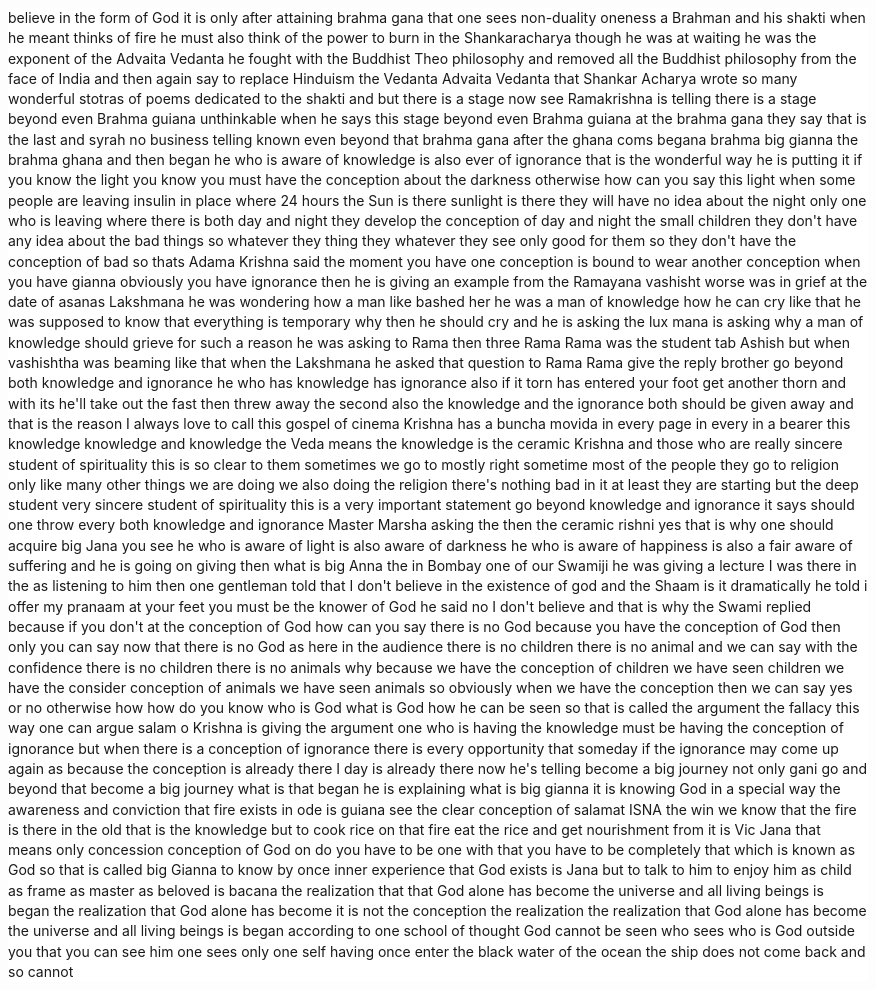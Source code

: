 believe in the form of God it is only after attaining brahma gana that one sees non-duality oneness a Brahman and his shakti when he meant thinks of fire he must also think of the power to burn in the Shankaracharya though he was at waiting he was the exponent of the Advaita Vedanta he fought with the Buddhist Theo philosophy and removed all the Buddhist philosophy from the face of India and then again say to replace Hinduism the Vedanta Advaita Vedanta that Shankar Acharya wrote so many wonderful stotras of poems dedicated to the shakti and but there is a stage now see Ramakrishna is telling there is a stage beyond even Brahma guiana unthinkable when he says this stage beyond even Brahma guiana at the brahma gana they say that is the last and syrah no business telling known even beyond that brahma gana after the ghana coms begana brahma big gianna the brahma ghana and then began he who is aware of knowledge is also ever of ignorance that is the wonderful way he is putting it if you know the light you know you must have the conception about the darkness otherwise how can you say this light when some people are leaving insulin in place where 24 hours the Sun is there sunlight is there they will have no idea about the night only one who is leaving where there is both day and night they develop the conception of day and night the small children they don't have any idea about the bad things so whatever they thing they whatever they see only good for them so they don't have the conception of bad so thats Adama Krishna said the moment you have one conception is bound to wear another conception when you have gianna obviously you have ignorance then he is giving an example from the Ramayana vashisht worse was in grief at the date of asanas Lakshmana he was wondering how a man like bashed her he was a man of knowledge how he can cry like that he was supposed to know that everything is temporary why then he should cry and he is asking the lux mana is asking why a man of knowledge should grieve for such a reason he was asking to Rama then three Rama Rama was the student tab Ashish but when vashishtha was beaming like that when the Lakshmana he asked that question to Rama Rama give the reply brother go beyond both knowledge and ignorance he who has knowledge has ignorance also if it torn has entered your foot get another thorn and with its he'll take out the fast then threw away the second also the knowledge and the ignorance both should be given away and that is the reason I always love to call this gospel of cinema Krishna has a buncha movida in every page in every in a bearer this knowledge knowledge and knowledge the Veda means the knowledge is the ceramic Krishna and those who are really sincere student of spirituality this is so clear to them sometimes we go to mostly right sometime most of the people they go to religion only like many other things we are doing we also doing the religion there's nothing bad in it at least they are starting but the deep student very sincere student of spirituality this is a very important statement go beyond knowledge and ignorance it says should one throw every both knowledge and ignorance Master Marsha asking the then the ceramic rishni yes that is why one should acquire big Jana you see he who is aware of light is also aware of darkness he who is aware of happiness is also a fair aware of suffering and he is going on giving then what is big Anna the in Bombay one of our Swamiji he was giving a lecture I was there in the as listening to him then one gentleman told that I don't believe in the existence of god and the Shaam is it dramatically he told i offer my pranaam at your feet you must be the knower of God he said no I don't believe and that is why the Swami replied because if you don't at the conception of God how can you say there is no God because you have the conception of God then only you can say now that there is no God as here in the audience there is no children there is no animal and we can say with the confidence there is no children there is no animals why because we have the conception of children we have seen children we have the consider conception of animals we have seen animals so obviously when we have the conception then we can say yes or no otherwise how how do you know who is God what is God how he can be seen so that is called the argument the fallacy this way one can argue salam o Krishna is giving the argument one who is having the knowledge must be having the conception of ignorance but when there is a conception of ignorance there is every opportunity that someday if the ignorance may come up again as because the conception is already there I day is already there now he's telling become a big journey not only gani go and beyond that become a big journey what is that began he is explaining what is big gianna it is knowing God in a special way the awareness and conviction that fire exists in ode is guiana see the clear conception of salamat ISNA the win we know that the fire is there in the old that is the knowledge but to cook rice on that fire eat the rice and get nourishment from it is Vic Jana that means only concession conception of God on do you have to be one with that you have to be completely that which is known as God so that is called big Gianna to know by once inner experience that God exists is Jana but to talk to him to enjoy him as child as frame as master as beloved is bacana the realization that that God alone has become the universe and all living beings is began the realization that God alone has become it is not the conception the realization the realization that God alone has become the universe and all living beings is began according to one school of thought God cannot be seen who sees who is God outside you that you can see him one sees only one self having once enter the black water of the ocean the ship does not come back and so cannot